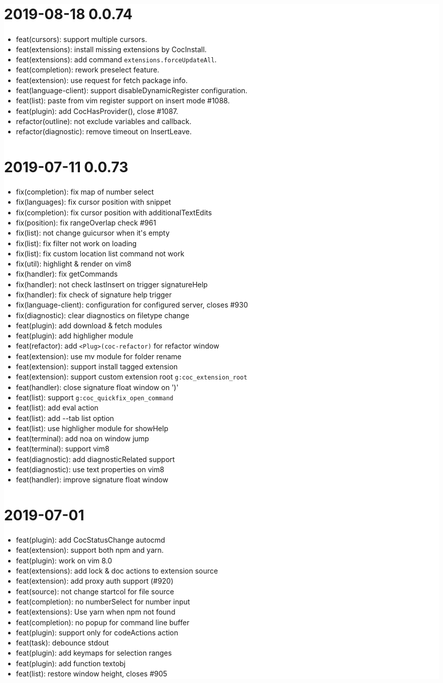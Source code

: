 # 2019-08-18 0.0.74

- feat(cursors): support multiple cursors.
- feat(extensions): install missing extensions by CocInstall.
- feat(extensions): add command `extensions.forceUpdateAll`.
- feat(completion): rework preselect feature.
- feat(extension): use request for fetch package info.
- feat(language-client): support disableDynamicRegister configuration.
- feat(list): paste from vim register support on insert mode #1088.
- feat(plugin): add CocHasProvider(), close #1087.
- refactor(outline): not exclude variables and callback.
- refactor(diagnostic): remove timeout on InsertLeave.

# 2019-07-11 0.0.73

- fix(completion): fix map of number select
- fix(languages): fix cursor position with snippet
- fix(completion): fix cursor position with additionalTextEdits
- fix(position): fix rangeOverlap check #961
- fix(list): not change guicursor when it's empty
- fix(list): fix filter not work on loading
- fix(list): fix custom location list command not work
- fix(util): highlight & render on vim8
- fix(handler): fix getCommands
- fix(handler): not check lastInsert on trigger signatureHelp
- fix(handler): fix check of signature help trigger
- fix(language-client): configuration for configured server, closes #930
- fix(diagnostic): clear diagnostics on filetype change
- feat(plugin): add download & fetch modules
- feat(plugin): add highligher module
- feat(refactor): add `<Plug>(coc-refactor)` for refactor window
- feat(extension): use mv module for folder rename
- feat(extension): support install tagged extension
- feat(extension): support custom extension root `g:coc_extension_root`
- feat(handler): close signature float window on ')'
- feat(list): support `g:coc_quickfix_open_command`
- feat(list): add eval action
- feat(list): add --tab list option
- feat(list): use highligher module for showHelp
- feat(terminal): add noa on window jump
- feat(terminal): support vim8
- feat(diagnostic): add diagnosticRelated support
- feat(diagnostic): use text properties on vim8
- feat(handler): improve signature float window

# 2019-07-01

- feat(plugin): add CocStatusChange autocmd
- feat(extension): support both npm and yarn.
- feat(plugin): work on vim 8.0
- feat(extensions): add lock & doc actions to extension source
- feat(extension): add proxy auth support (#920)
- feat(source): not change startcol for file source
- feat(completion): no numberSelect for number input
- feat(extensions): Use yarn when npm not found
- feat(completion): no popup for command line buffer
- feat(plugin): support only for codeActions action
- feat(task): debounce stdout
- feat(plugin): add keymaps for selection ranges
- feat(plugin): add function textobj
- feat(list): restore window height, closes #905